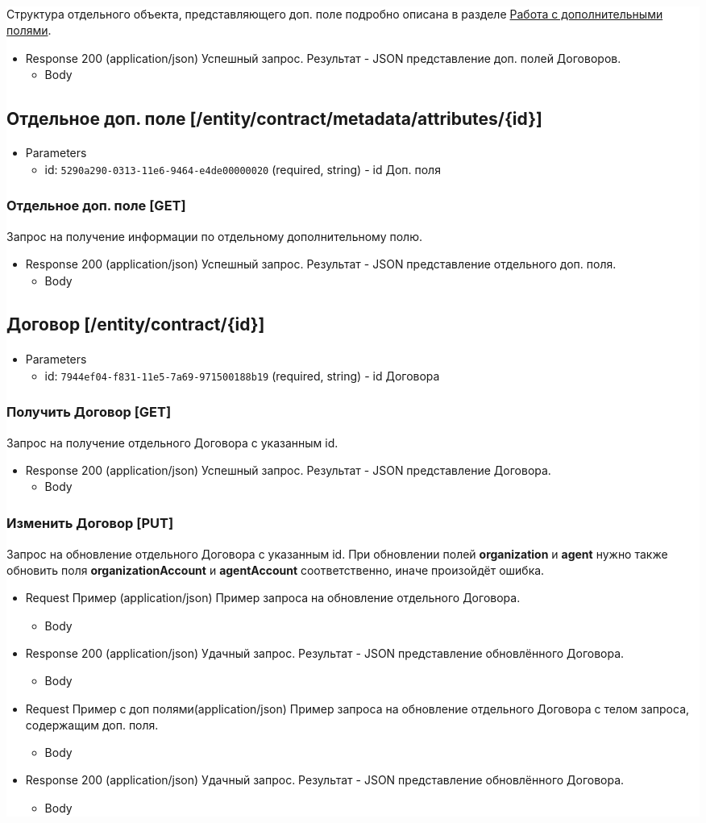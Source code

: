 Структура отдельного объекта, представляющего доп. поле подробно описана в разделе [Работа с дополнительными полями](#header-работа-с-дополнительными-полями).

+ Response 200 (application/json)
Успешный запрос. Результат - JSON представление доп. полей Договоров.
  + Body
        <!-- include(body/contract/get_metadata.json) -->

## Отдельное доп. поле [/entity/contract/metadata/attributes/{id}]
+ Parameters
  + id: `5290a290-0313-11e6-9464-e4de00000020` (required, string) - id Доп. поля
### Отдельное доп. поле [GET]
Запрос на получение информации по отдельному дополнительному полю.
+ Response 200 (application/json)
Успешный запрос. Результат - JSON представление отдельного доп. поля.
  + Body
        <!-- include(body/contract/metadata_by_id.json) -->

## Договор [/entity/contract/{id}]
+ Parameters
  + id: `7944ef04-f831-11e5-7a69-971500188b19` (required, string) - id Договора
### Получить Договор [GET]
Запрос на получение отдельного Договора с указанным id.
+ Response 200 (application/json)
Успешный запрос. Результат - JSON представление Договора.
  + Body
        <!-- include(body/contract/get_by_id.json) -->

### Изменить Договор [PUT]
Запрос на обновление отдельного Договора с указанным id.
При обновлении полей **organization** и **agent** нужно также обновить поля **organizationAccount** и
**agentAccount** соответственно, иначе произойдёт ошибка.

+ Request Пример (application/json)
Пример запроса на обновление отдельного Договора.
  + Body
        <!-- include(body/contract/put_request.json) -->
+ Response 200 (application/json)
Удачный запрос. Результат - JSON представление обновлённого Договора.
  + Body
        <!-- include(body/contract/put_response.json) -->

+ Request Пример с доп полями(application/json)
Пример запроса на обновление отдельного Договора с телом запроса, содержащим доп. поля.
  + Body
        <!-- include(body/contract/put_with_attributes_request.json) -->
+ Response 200 (application/json)
Удачный запрос. Результат - JSON представление обновлённого Договора.
  + Body
        <!-- include(body/contract/put_with_attributes_response.json) -->

